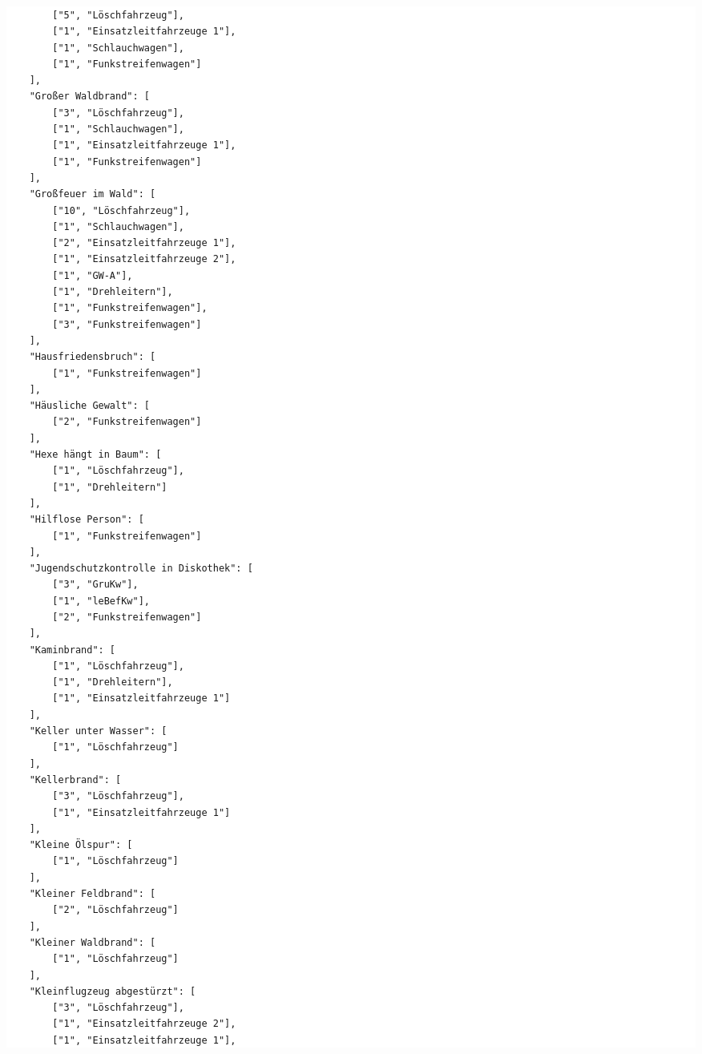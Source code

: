             ["5", "Löschfahrzeug"],
            ["1", "Einsatzleitfahrzeuge 1"],
            ["1", "Schlauchwagen"],
            ["1", "Funkstreifenwagen"]
        ],
        "Großer Waldbrand": [
            ["3", "Löschfahrzeug"],
            ["1", "Schlauchwagen"],
            ["1", "Einsatzleitfahrzeuge 1"],
            ["1", "Funkstreifenwagen"]
        ],
        "Großfeuer im Wald": [
            ["10", "Löschfahrzeug"],
            ["1", "Schlauchwagen"],
            ["2", "Einsatzleitfahrzeuge 1"],
            ["1", "Einsatzleitfahrzeuge 2"],
            ["1", "GW-A"],
            ["1", "Drehleitern"],
            ["1", "Funkstreifenwagen"],
            ["3", "Funkstreifenwagen"]
        ],
        "Hausfriedensbruch": [
            ["1", "Funkstreifenwagen"]
        ],
        "Häusliche Gewalt": [
            ["2", "Funkstreifenwagen"]
        ],
        "Hexe hängt in Baum": [
            ["1", "Löschfahrzeug"],
            ["1", "Drehleitern"]
        ],
        "Hilflose Person": [
            ["1", "Funkstreifenwagen"]
        ],
        "Jugendschutzkontrolle in Diskothek": [
            ["3", "GruKw"],
            ["1", "leBefKw"],
            ["2", "Funkstreifenwagen"]
        ],
        "Kaminbrand": [
            ["1", "Löschfahrzeug"],
            ["1", "Drehleitern"],
            ["1", "Einsatzleitfahrzeuge 1"]
        ],
        "Keller unter Wasser": [
            ["1", "Löschfahrzeug"]
        ],
        "Kellerbrand": [
            ["3", "Löschfahrzeug"],
            ["1", "Einsatzleitfahrzeuge 1"]
        ],
        "Kleine Ölspur": [
            ["1", "Löschfahrzeug"]
        ],
        "Kleiner Feldbrand": [
            ["2", "Löschfahrzeug"]
        ],
        "Kleiner Waldbrand": [
            ["1", "Löschfahrzeug"]
        ],
        "Kleinflugzeug abgestürzt": [
            ["3", "Löschfahrzeug"],
            ["1", "Einsatzleitfahrzeuge 2"],
            ["1", "Einsatzleitfahrzeuge 1"],